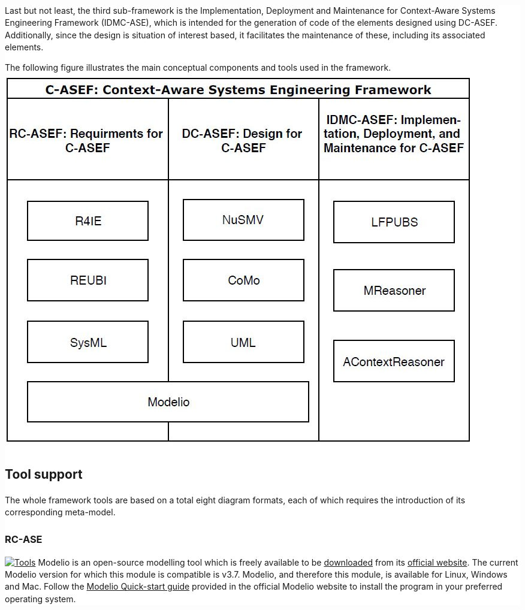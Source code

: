 Last but not least, the third sub-framework is the Implementation, Deployment and Maintenance for Context-Aware Systems Engineering Framework (IDMC-ASE), which is intended for the generation of code of the elements designed using DC-ASEF. Additionally, since the design is situation of interest based, it facilitates the maintenance of these, including its associated elements.

The following figure illustrates the main conceptual components and tools used in the framework.  
![](https://raw.githubusercontent.com/ualegre/casef/master/images/framework.jpg)

## Tool support
The whole framework tools are based on a total eight diagram formats,
each of which requires the introduction of its corresponding meta-model.

### RC-ASE
[![Tools](https://img.shields.io/badge/casetools-rcase-blue.svg)](https://github.com/ualegre/rcase)
Modelio is an open-source modelling tool which is freely available to be [downloaded](https://www.modelio.org/downloads/download-modelio.html) from its [official website](http://www.modelio.org). The current Modelio version for which this module is compatible is v3.7. Modelio, and therefore this module, is available for Linux, Windows and Mac. Follow the [Modelio Quick-start guide](https://www.modelio.org/quick-start-pages-35.html) provided in the official Modelio website to install the program in your preferred operating system.
